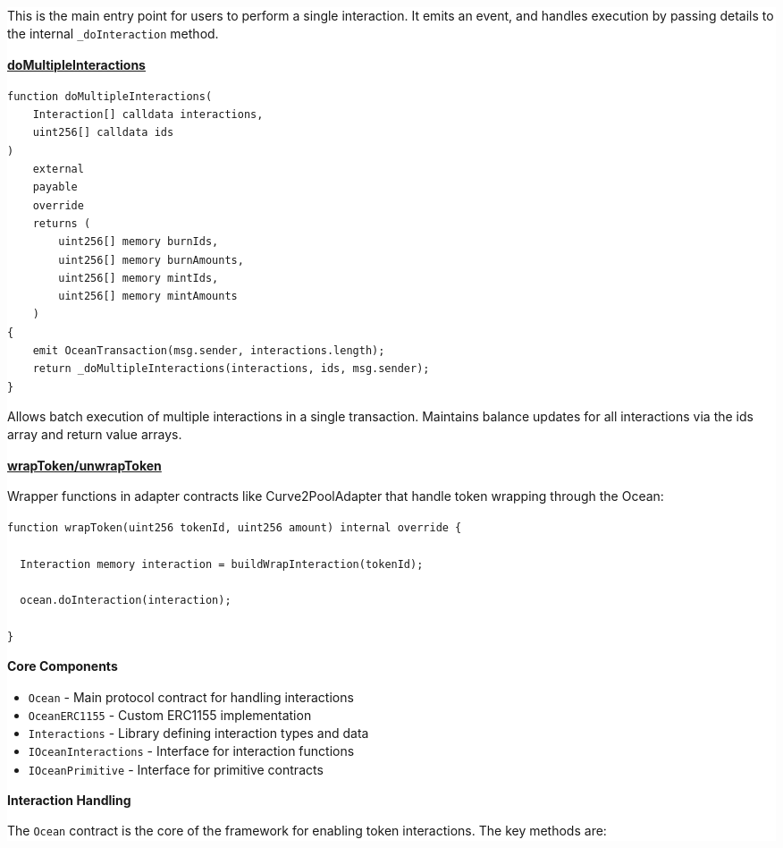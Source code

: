 This is the main entry point for users to perform a single interaction. It emits an event, and handles execution by passing details to the internal `_doInteraction` method.

[**doMultipleInteractions**](https://github.com/code-423n4/2023-11-shellprotocol/blob/485de7383cdf88284ee6bcf2926fb7c19e9fb257/src/ocean/Ocean.sol#L229-L245)

```
function doMultipleInteractions(
    Interaction[] calldata interactions,
    uint256[] calldata ids
)
    external
    payable
    override
    returns (
        uint256[] memory burnIds,
        uint256[] memory burnAmounts,
        uint256[] memory mintIds,
        uint256[] memory mintAmounts
    )
{
    emit OceanTransaction(msg.sender, interactions.length);
    return _doMultipleInteractions(interactions, ids, msg.sender);
}
```

Allows batch execution of multiple interactions in a single transaction. Maintains balance updates for all interactions via the ids array and return value arrays.

[**wrapToken/unwrapToken**](https://github.com/code-423n4/2023-11-shellprotocol/blob/485de7383cdf88284ee6bcf2926fb7c19e9fb257/src/adapters/Curve2PoolAdapter.sol#L102-L133)

Wrapper functions in adapter contracts like Curve2PoolAdapter that handle token wrapping through the Ocean:

```
function wrapToken(uint256 tokenId, uint256 amount) internal override {

  Interaction memory interaction = buildWrapInteraction(tokenId);
  
  ocean.doInteraction(interaction);

}
```

**Core Components**

- `Ocean` - Main protocol contract for handling interactions 
- `OceanERC1155` - Custom ERC1155 implementation
- `Interactions` - Library defining interaction types and data
- `IOceanInteractions` - Interface for interaction functions
- `IOceanPrimitive` - Interface for primitive contracts

**Interaction Handling**

The `Ocean` contract is the core of the framework for enabling token interactions. The key methods are:
